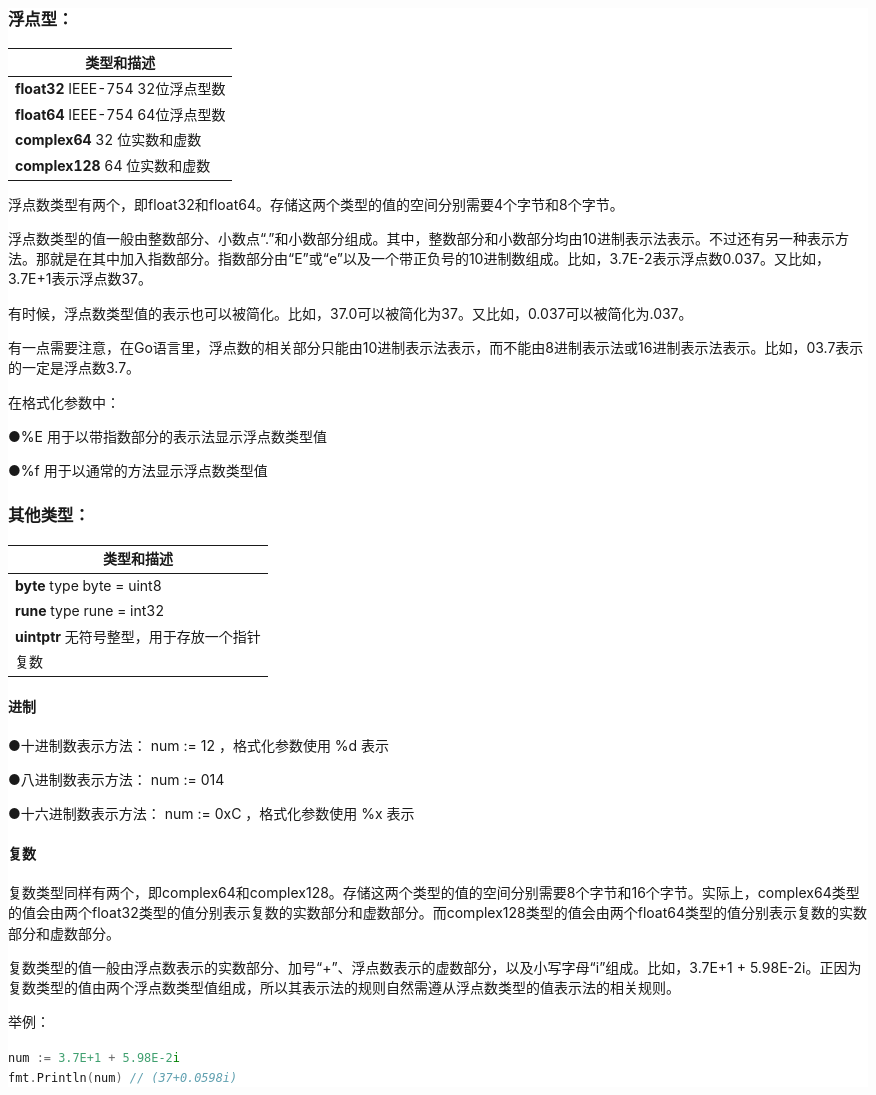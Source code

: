 ### 浮点型：

| 类型和描述                        |
| --------------------------------- |
| **float32** IEEE-754 32位浮点型数 |
| **float64** IEEE-754 64位浮点型数 |
| **complex64** 32 位实数和虚数     |
| **complex128** 64 位实数和虚数    |

浮点数类型有两个，即float32和float64。存储这两个类型的值的空间分别需要4个字节和8个字节。

浮点数类型的值一般由整数部分、小数点“.”和小数部分组成。其中，整数部分和小数部分均由10进制表示法表示。不过还有另一种表示方法。那就是在其中加入指数部分。指数部分由“E”或“e”以及一个带正负号的10进制数组成。比如，3.7E-2表示浮点数0.037。又比如，3.7E+1表示浮点数37。

有时候，浮点数类型值的表示也可以被简化。比如，37.0可以被简化为37。又比如，0.037可以被简化为.037。

有一点需要注意，在Go语言里，浮点数的相关部分只能由10进制表示法表示，而不能由8进制表示法或16进制表示法表示。比如，03.7表示的一定是浮点数3.7。

在格式化参数中：

●%E 用于以带指数部分的表示法显示浮点数类型值

●%f 用于以通常的方法显示浮点数类型值

### 其他类型：

| 类型和描述                               |
| ---------------------------------------- |
| **byte** type byte = uint8               |
| **rune** type rune = int32               |
| **uintptr** 无符号整型，用于存放一个指针 |
| 复数                                     |

#### 进制

●十进制数表示方法： num := 12 ，格式化参数使用 %d 表示

●八进制数表示方法： num := 014

●十六进制数表示方法： num := 0xC ，格式化参数使用 %x 表示

#### 复数

复数类型同样有两个，即complex64和complex128。存储这两个类型的值的空间分别需要8个字节和16个字节。实际上，complex64类型的值会由两个float32类型的值分别表示复数的实数部分和虚数部分。而complex128类型的值会由两个float64类型的值分别表示复数的实数部分和虚数部分。

复数类型的值一般由浮点数表示的实数部分、加号“+”、浮点数表示的虚数部分，以及小写字母“i”组成。比如，3.7E+1 + 5.98E-2i。正因为复数类型的值由两个浮点数类型值组成，所以其表示法的规则自然需遵从浮点数类型的值表示法的相关规则。

举例：

```go
num := 3.7E+1 + 5.98E-2i
fmt.Println(num) // (37+0.0598i)
```
